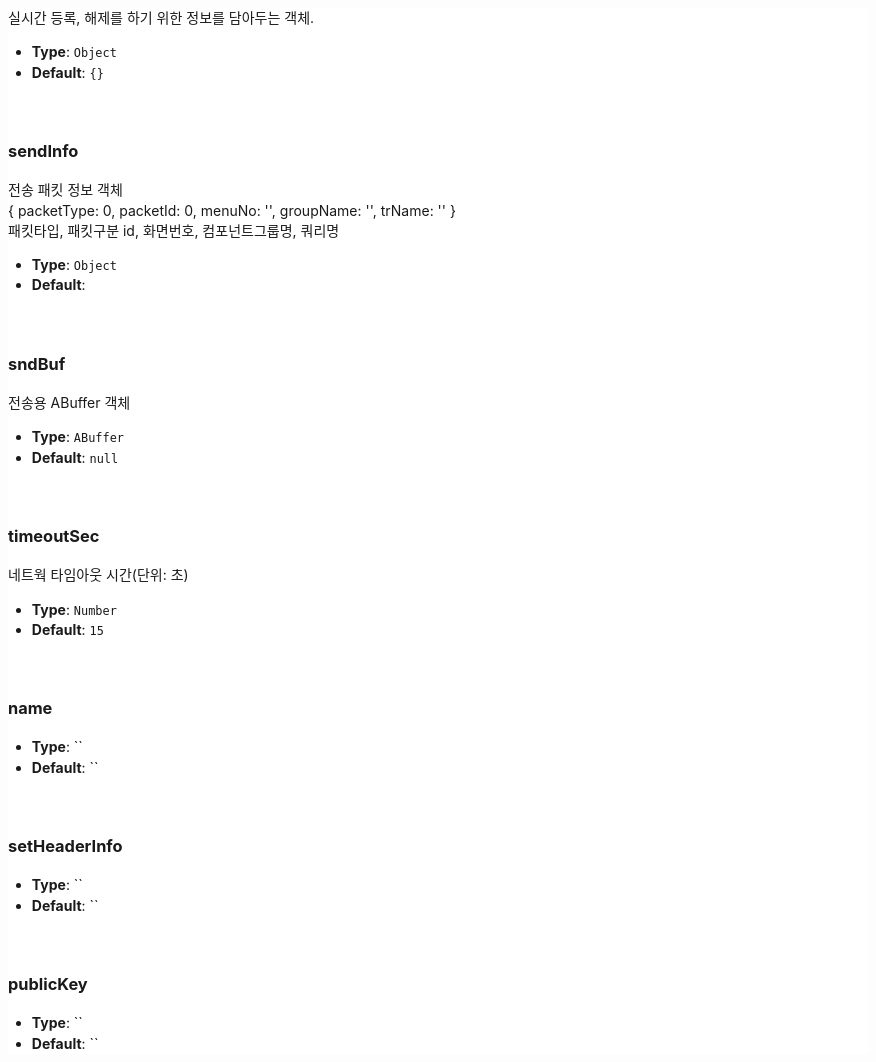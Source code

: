 실시간 등록, 해제를 하기 위한 정보를 담아두는 객체.

* **Type**: `Object`
* **Default**: `{}`

<br/>

### sendInfo

전송 패킷 정보 객체<br/>{ packetType: 0, packetId: 0, menuNo: '', groupName: '', trName: '' }<br/>패킷타입, 패킷구분 id, 화면번호, 컴포넌트그룹명, 쿼리명

* **Type**: `Object`
* **Default**: 

<br/>

### sndBuf

전송용 ABuffer 객체

* **Type**: `ABuffer`
* **Default**: `null`

<br/>

### timeoutSec

네트웍 타임아웃 시간(단위: 초)

* **Type**: `Number`
* **Default**: `15`

<br/>

### name



* **Type**: ``
* **Default**: ``

<br/>

### setHeaderInfo



* **Type**: ``
* **Default**: ``

<br/>

### publicKey



* **Type**: ``
* **Default**: ``
